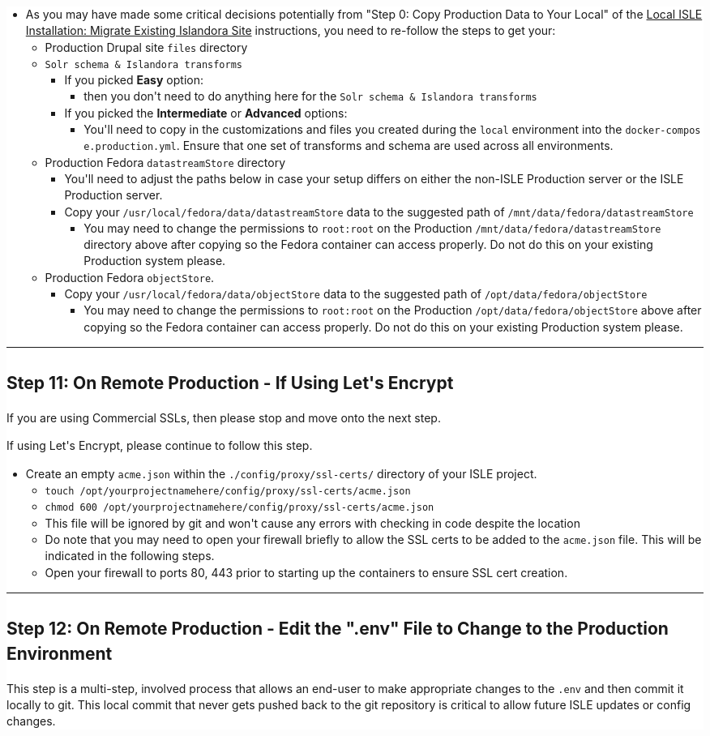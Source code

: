 * As you may have made some critical decisions potentially from "Step 0: Copy Production Data to Your Local" of the [Local ISLE Installation: Migrate Existing Islandora Site](../install/install-local-migrate.md) instructions, you need to re-follow the steps to get your:
    * Production Drupal site `files` directory
    * `Solr schema & Islandora transforms`
        * If you picked **Easy** option:
            * then you don't need to do anything here for the `Solr schema & Islandora transforms`
        * If you picked the **Intermediate** or **Advanced** options:
            * You'll need to copy in the customizations and files you created during the `local` environment into the `docker-compose.production.yml`. Ensure that one set of transforms and schema are used across all environments.
    * Production Fedora `datastreamStore` directory
        * You'll need to adjust the paths below in case your setup differs on either the non-ISLE Production server or the ISLE Production server.
        * Copy your `/usr/local/fedora/data/datastreamStore` data to the suggested path of `/mnt/data/fedora/datastreamStore`
            * You may need to change the permissions to `root:root` on the Production `/mnt/data/fedora/datastreamStore` directory above after copying so the Fedora container can access properly. Do not do this on your existing Production system please.
    * Production Fedora `objectStore`. 
        * Copy your `/usr/local/fedora/data/objectStore` data to the suggested path of `/opt/data/fedora/objectStore`
            * You may need to change the permissions to `root:root` on the Production `/opt/data/fedora/objectStore` above after copying so the Fedora container can access properly. Do not do this on your existing Production system please.

---

## Step 11: On Remote Production - If Using Let's Encrypt

If you are using Commercial SSLs, then please stop and move onto the next step.

If using Let's Encrypt, please continue to follow this step.

* Create an empty `acme.json` within the `./config/proxy/ssl-certs/` directory of your ISLE project.
    * `touch /opt/yourprojectnamehere/config/proxy/ssl-certs/acme.json`
    * `chmod 600 /opt/yourprojectnamehere/config/proxy/ssl-certs/acme.json`
    * This file will be ignored by git and won't cause any errors with checking in code despite the location
    * Do note that you may need to open your firewall briefly to allow the SSL certs to be added to the `acme.json` file. This will be indicated in the following steps.
    * Open your firewall to ports 80, 443 prior to starting up the containers to ensure SSL cert creation.

---

## Step 12: On Remote Production - Edit the ".env" File to Change to the Production Environment

This step is a multi-step, involved process that allows an end-user to make appropriate changes to the `.env` and then commit it locally to git. This local commit that never gets pushed back to the git repository is critical to allow future ISLE updates or config changes.
